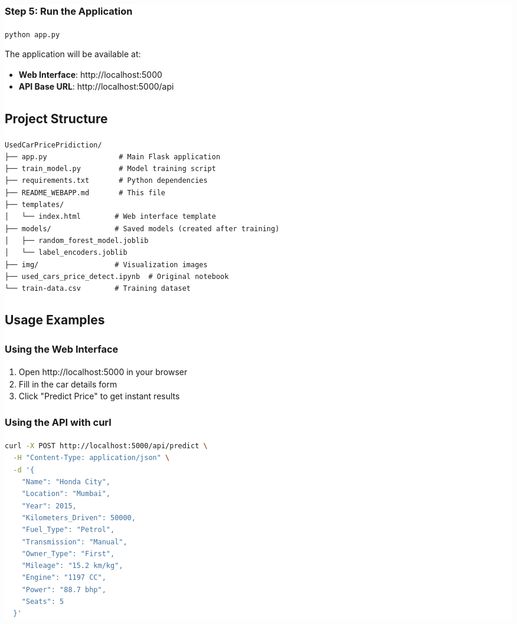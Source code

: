 ### Step 5: Run the Application
```bash
python app.py
```

The application will be available at:
- **Web Interface**: http://localhost:5000
- **API Base URL**: http://localhost:5000/api

## Project Structure

```
UsedCarPricePridiction/
├── app.py                 # Main Flask application
├── train_model.py         # Model training script
├── requirements.txt       # Python dependencies
├── README_WEBAPP.md       # This file
├── templates/
│   └── index.html        # Web interface template
├── models/               # Saved models (created after training)
│   ├── random_forest_model.joblib
│   └── label_encoders.joblib
├── img/                  # Visualization images
├── used_cars_price_detect.ipynb  # Original notebook
└── train-data.csv        # Training dataset
```

## Usage Examples

### Using the Web Interface
1. Open http://localhost:5000 in your browser
2. Fill in the car details form
3. Click "Predict Price" to get instant results

### Using the API with curl
```bash
curl -X POST http://localhost:5000/api/predict \
  -H "Content-Type: application/json" \
  -d '{
    "Name": "Honda City",
    "Location": "Mumbai",
    "Year": 2015,
    "Kilometers_Driven": 50000,
    "Fuel_Type": "Petrol",
    "Transmission": "Manual",
    "Owner_Type": "First",
    "Mileage": "15.2 km/kg",
    "Engine": "1197 CC",
    "Power": "88.7 bhp",
    "Seats": 5
  }'
```
